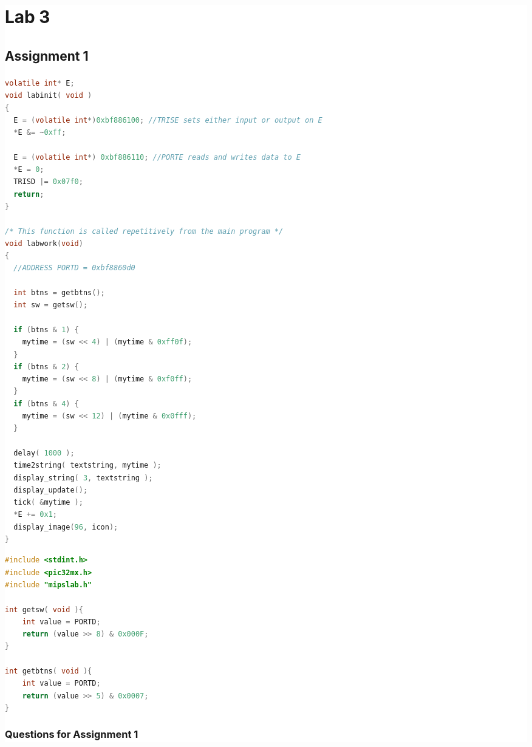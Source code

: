 # Lab 3
## Assignment 1
```c
volatile int* E; 
void labinit( void )
{
  E = (volatile int*)0xbf886100; //TRISE sets either input or output on E
  *E &= ~0xff;

  E = (volatile int*) 0xbf886110; //PORTE reads and writes data to E
  *E = 0;
  TRISD |= 0x07f0;
  return;
}

/* This function is called repetitively from the main program */
void labwork(void)
{
  //ADDRESS PORTD = 0xbf8860d0
  
  int btns = getbtns();
  int sw = getsw();

  if (btns & 1) {
    mytime = (sw << 4) | (mytime & 0xff0f);
  }
  if (btns & 2) {
    mytime = (sw << 8) | (mytime & 0xf0ff);
  }
  if (btns & 4) {
    mytime = (sw << 12) | (mytime & 0x0fff);
  }
  
  delay( 1000 );
  time2string( textstring, mytime );
  display_string( 3, textstring );
  display_update();
  tick( &mytime );
  *E += 0x1;
  display_image(96, icon);
}
```
```c
#include <stdint.h>
#include <pic32mx.h>
#include "mipslab.h"

int getsw( void ){
    int value = PORTD;
    return (value >> 8) & 0x000F;
}

int getbtns( void ){
    int value = PORTD;
    return (value >> 5) & 0x0007;
}
```
### Questions for Assignment 1 
